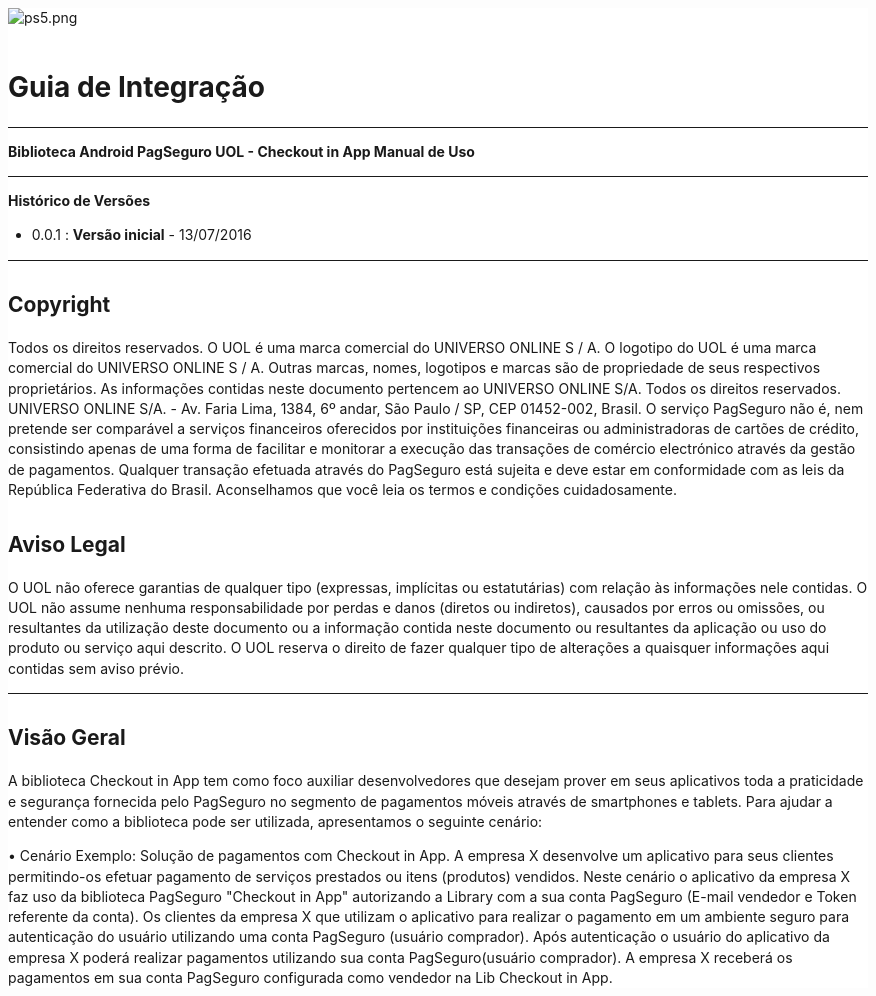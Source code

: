 ![ps5.png](https://bitbucket.org/repo/4naLKz/images/1051242651-ps5.png)

# Guia de Integração #
* **
**Biblioteca Android PagSeguro UOL - Checkout in App Manual de Uso**

* **
   **Histórico de Versões**                                                                                      
   - 0.0.1 : **Versão inicial**  - 13/07/2016      
* **
## **Copyright** ##
Todos os direitos reservados. O UOL é uma marca comercial do UNIVERSO ONLINE S / A. O logotipo do UOL é uma marca comercial do UNIVERSO ONLINE S / A. Outras marcas, nomes, logotipos e marcas são de propriedade de seus respectivos proprietários.
As informações contidas neste documento pertencem ao UNIVERSO ONLINE S/A. Todos os direitos reservados. UNIVERSO ONLINE S/A. - Av. Faria Lima, 1384, 6º andar, São Paulo / SP, CEP 01452-002, Brasil.
O serviço PagSeguro não é, nem pretende ser comparável a serviços financeiros oferecidos por instituições financeiras ou administradoras de cartões de crédito, consistindo apenas de uma forma de facilitar e monitorar a execução das transações de comércio electrónico através da gestão de pagamentos. Qualquer transação efetuada através do PagSeguro está sujeita e deve estar em conformidade com as leis da República Federativa do Brasil.
Aconselhamos que você leia os termos e condições cuidadosamente.


## **Aviso Legal** ##
O UOL não oferece garantias de qualquer tipo (expressas, implícitas ou estatutárias) com relação às informações nele contidas. O UOL não assume nenhuma responsabilidade por perdas e danos (diretos ou indiretos), causados por erros ou omissões, ou resultantes da utilização deste documento ou a informação contida neste documento ou resultantes da aplicação ou uso do produto ou serviço aqui descrito. O UOL reserva o direito de fazer qualquer tipo de alterações a quaisquer informações aqui contidas sem aviso prévio.

* **

## **Visão Geral** ##
A biblioteca Checkout in App tem como foco auxiliar desenvolvedores que desejam prover em seus aplicativos toda a praticidade e segurança fornecida pelo PagSeguro no segmento de pagamentos móveis através de smartphones e tablets. Para ajudar a entender como a biblioteca pode ser utilizada, apresentamos o seguinte cenário:

• Cenário Exemplo: Solução de pagamentos com Checkout in App. A empresa X desenvolve um aplicativo para seus clientes permitindo-os efetuar pagamento de serviços prestados ou itens (produtos) vendidos. Neste cenário o aplicativo da empresa X faz uso da biblioteca PagSeguro "Checkout in App" autorizando a Library com a sua conta PagSeguro (E-mail vendedor e Token referente da conta). Os clientes da empresa X que utilizam o aplicativo para realizar o pagamento em um ambiente seguro para autenticação do usuário utilizando uma conta PagSeguro (usuário comprador). Após autenticação o usuário do aplicativo da empresa X poderá realizar pagamentos utilizando sua conta PagSeguro(usuário comprador). A empresa X receberá os pagamentos em sua conta PagSeguro configurada como vendedor na Lib Checkout in App.
